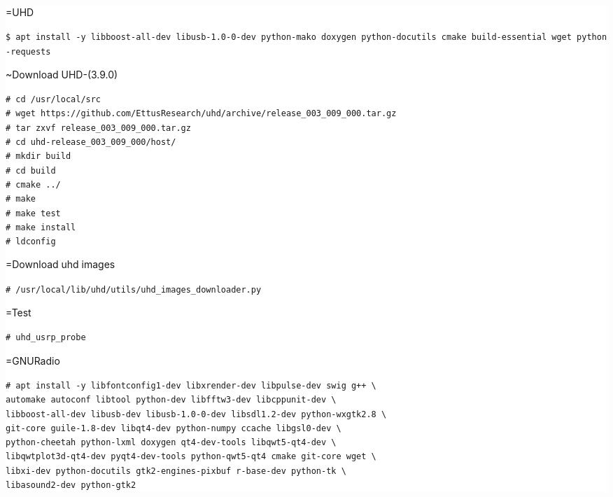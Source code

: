 =UHD
    
    $ apt install -y libboost-all-dev libusb-1.0-0-dev python-mako doxygen python-docutils cmake build-essential wget python-requests

~Download UHD-(3.9.0)
    
    # cd /usr/local/src
    # wget https://github.com/EttusResearch/uhd/archive/release_003_009_000.tar.gz
    # tar zxvf release_003_009_000.tar.gz
    # cd uhd-release_003_009_000/host/
    # mkdir build
    # cd build
    # cmake ../
    # make
    # make test
    # make install
    # ldconfig

=Download uhd images
    
    # /usr/local/lib/uhd/utils/uhd_images_downloader.py

=Test
    
    # uhd_usrp_probe

=GNURadio
    
    # apt install -y libfontconfig1-dev libxrender-dev libpulse-dev swig g++ \
    automake autoconf libtool python-dev libfftw3-dev libcppunit-dev \
    libboost-all-dev libusb-dev libusb-1.0-0-dev libsdl1.2-dev python-wxgtk2.8 \
    git-core guile-1.8-dev libqt4-dev python-numpy ccache libgsl0-dev \
    python-cheetah python-lxml doxygen qt4-dev-tools libqwt5-qt4-dev \
    libqwtplot3d-qt4-dev pyqt4-dev-tools python-qwt5-qt4 cmake git-core wget \
    libxi-dev python-docutils gtk2-engines-pixbuf r-base-dev python-tk \
    libasound2-dev python-gtk2
    